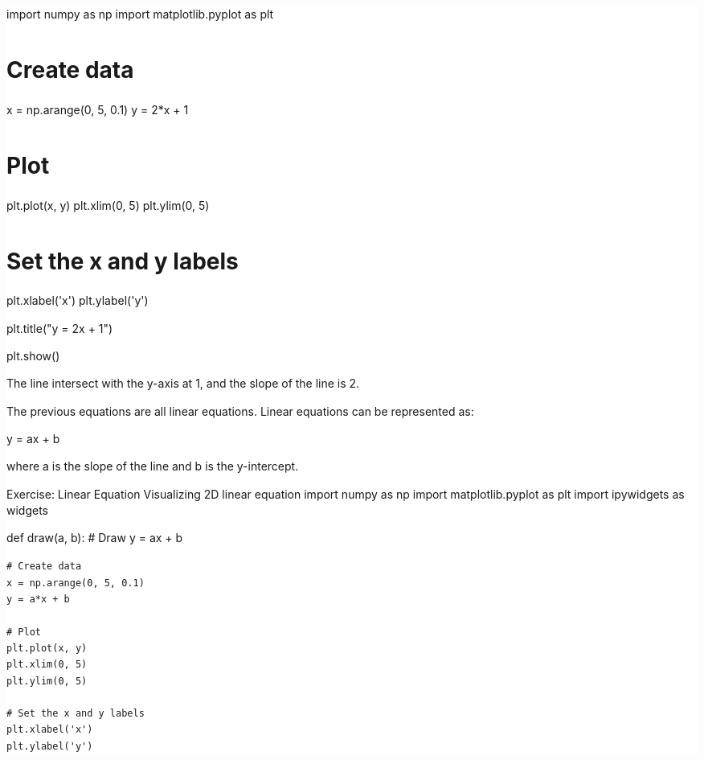 import numpy as np
import matplotlib.pyplot as plt

# Create data
x = np.arange(0, 5, 0.1)
y = 2*x + 1

# Plot
plt.plot(x, y)
plt.xlim(0, 5)
plt.ylim(0, 5)

# Set the x and y labels
plt.xlabel('x')
plt.ylabel('y')

plt.title("y = 2x + 1")

plt.show()



The line intersect with the y-axis at 1, and the slope of the line is 2.

The previous equations are all linear equations. Linear equations can be represented as:

y = ax + b

where a is the slope of the line and b is the y-intercept.

Exercise: Linear Equation
Visualizing 2D linear equation
import numpy as np
import matplotlib.pyplot as plt
import ipywidgets as widgets

def draw(a, b):
    # Draw y = ax + b

    # Create data
    x = np.arange(0, 5, 0.1)
    y = a*x + b

    # Plot
    plt.plot(x, y)
    plt.xlim(0, 5)
    plt.ylim(0, 5)

    # Set the x and y labels
    plt.xlabel('x')
    plt.ylabel('y')
